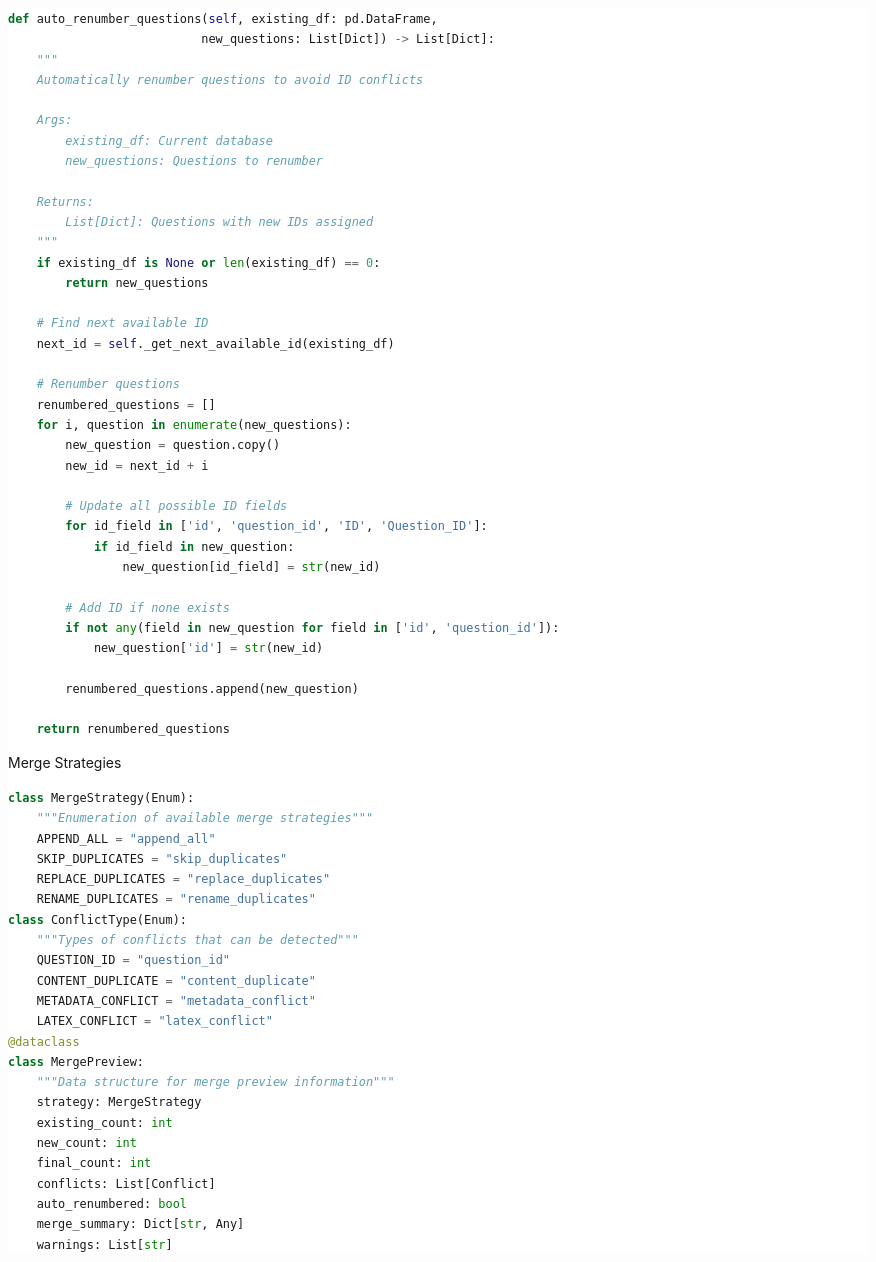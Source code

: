 ```python
def auto_renumber_questions(self, existing_df: pd.DataFrame, 
                           new_questions: List[Dict]) -> List[Dict]:
    """
    Automatically renumber questions to avoid ID conflicts

    Args:
        existing_df: Current database
        new_questions: Questions to renumber

    Returns:
        List[Dict]: Questions with new IDs assigned
    """
    if existing_df is None or len(existing_df) == 0:
        return new_questions

    # Find next available ID
    next_id = self._get_next_available_id(existing_df)

    # Renumber questions
    renumbered_questions = []
    for i, question in enumerate(new_questions):
        new_question = question.copy()
        new_id = next_id + i

        # Update all possible ID fields
        for id_field in ['id', 'question_id', 'ID', 'Question_ID']:
            if id_field in new_question:
                new_question[id_field] = str(new_id)

        # Add ID if none exists
        if not any(field in new_question for field in ['id', 'question_id']):
            new_question['id'] = str(new_id)

        renumbered_questions.append(new_question)

    return renumbered_questions

```
Merge Strategies
```python
class MergeStrategy(Enum):
    """Enumeration of available merge strategies"""
    APPEND_ALL = "append_all"
    SKIP_DUPLICATES = "skip_duplicates"
    REPLACE_DUPLICATES = "replace_duplicates"
    RENAME_DUPLICATES = "rename_duplicates"
class ConflictType(Enum):
    """Types of conflicts that can be detected"""
    QUESTION_ID = "question_id"
    CONTENT_DUPLICATE = "content_duplicate"
    METADATA_CONFLICT = "metadata_conflict"
    LATEX_CONFLICT = "latex_conflict"
@dataclass
class MergePreview:
    """Data structure for merge preview information"""
    strategy: MergeStrategy
    existing_count: int
    new_count: int
    final_count: int
    conflicts: List[Conflict]
    auto_renumbered: bool
    merge_summary: Dict[str, Any]
    warnings: List[str]
```